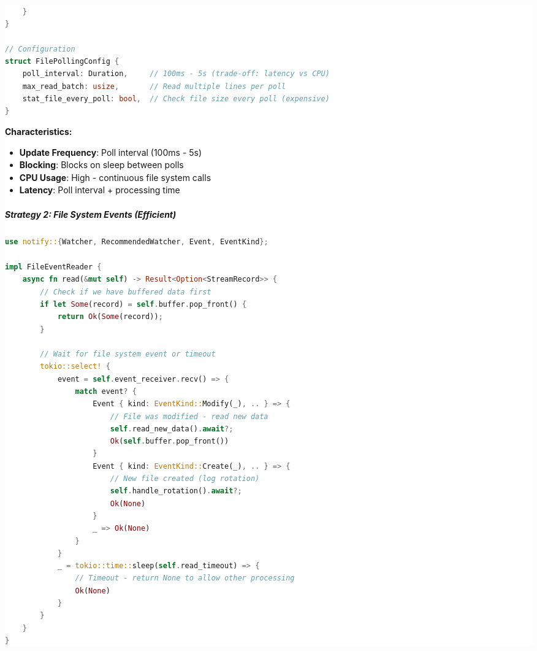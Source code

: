 ```rust
    }
}

// Configuration
struct FilePollingConfig {
    poll_interval: Duration,     // 100ms - 5s (trade-off: latency vs CPU)
    max_read_batch: usize,       // Read multiple lines per poll
    stat_file_every_poll: bool,  // Check file size every poll (expensive)
}
```

**Characteristics:**
- **Update Frequency**: Poll interval (100ms - 5s)
- **Blocking**: Blocks on sleep between polls
- **CPU Usage**: High - continuous file system calls
- **Latency**: Poll interval + processing time

##### **Strategy 2: File System Events (Efficient)**

```rust
use notify::{Watcher, RecommendedWatcher, Event, EventKind};

impl FileEventReader {
    async fn read(&mut self) -> Result<Option<StreamRecord>> {
        // Check if we have buffered data first
        if let Some(record) = self.buffer.pop_front() {
            return Ok(Some(record));
        }
        
        // Wait for file system event or timeout
        tokio::select! {
            event = self.event_receiver.recv() => {
                match event? {
                    Event { kind: EventKind::Modify(_), .. } => {
                        // File was modified - read new data
                        self.read_new_data().await?;
                        Ok(self.buffer.pop_front())
                    }
                    Event { kind: EventKind::Create(_), .. } => {
                        // New file created (log rotation)
                        self.handle_rotation().await?;
                        Ok(None)
                    }
                    _ => Ok(None)
                }
            }
            _ = tokio::time::sleep(self.read_timeout) => {
                // Timeout - return None to allow other processing
                Ok(None)
            }
        }
    }
}
```
